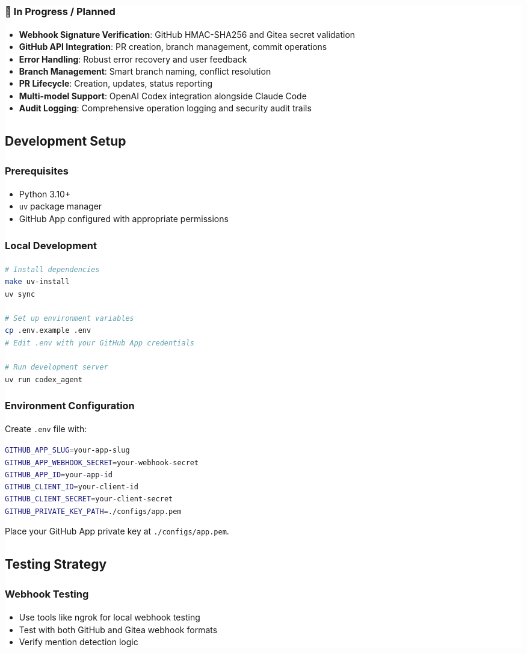 ### 🚧 In Progress / Planned
- **Webhook Signature Verification**: GitHub HMAC-SHA256 and Gitea secret validation
- **GitHub API Integration**: PR creation, branch management, commit operations
- **Error Handling**: Robust error recovery and user feedback
- **Branch Management**: Smart branch naming, conflict resolution
- **PR Lifecycle**: Creation, updates, status reporting
- **Multi-model Support**: OpenAI Codex integration alongside Claude Code
- **Audit Logging**: Comprehensive operation logging and security audit trails

## Development Setup

### Prerequisites
- Python 3.10+
- `uv` package manager
- GitHub App configured with appropriate permissions

### Local Development
```bash
# Install dependencies
make uv-install
uv sync

# Set up environment variables
cp .env.example .env
# Edit .env with your GitHub App credentials

# Run development server
uv run codex_agent
```

### Environment Configuration
Create `.env` file with:
```bash
GITHUB_APP_SLUG=your-app-slug
GITHUB_APP_WEBHOOK_SECRET=your-webhook-secret
GITHUB_APP_ID=your-app-id
GITHUB_CLIENT_ID=your-client-id
GITHUB_CLIENT_SECRET=your-client-secret
GITHUB_PRIVATE_KEY_PATH=./configs/app.pem
```

Place your GitHub App private key at `./configs/app.pem`.

## Testing Strategy

### Webhook Testing
- Use tools like ngrok for local webhook testing
- Test with both GitHub and Gitea webhook formats
- Verify mention detection logic

